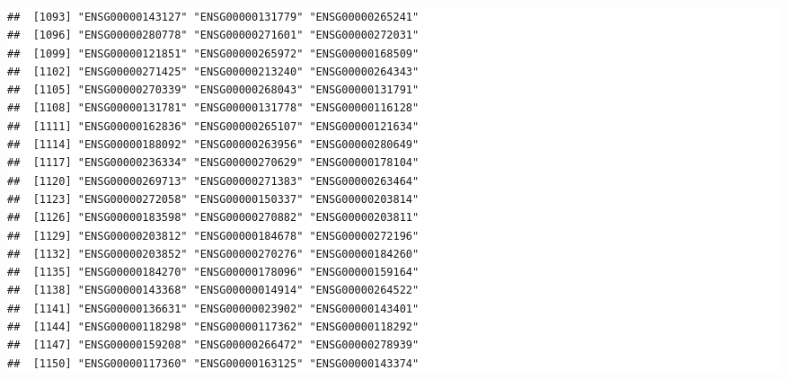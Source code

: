     ##  [1093] "ENSG00000143127" "ENSG00000131779" "ENSG00000265241"
    ##  [1096] "ENSG00000280778" "ENSG00000271601" "ENSG00000272031"
    ##  [1099] "ENSG00000121851" "ENSG00000265972" "ENSG00000168509"
    ##  [1102] "ENSG00000271425" "ENSG00000213240" "ENSG00000264343"
    ##  [1105] "ENSG00000270339" "ENSG00000268043" "ENSG00000131791"
    ##  [1108] "ENSG00000131781" "ENSG00000131778" "ENSG00000116128"
    ##  [1111] "ENSG00000162836" "ENSG00000265107" "ENSG00000121634"
    ##  [1114] "ENSG00000188092" "ENSG00000263956" "ENSG00000280649"
    ##  [1117] "ENSG00000236334" "ENSG00000270629" "ENSG00000178104"
    ##  [1120] "ENSG00000269713" "ENSG00000271383" "ENSG00000263464"
    ##  [1123] "ENSG00000272058" "ENSG00000150337" "ENSG00000203814"
    ##  [1126] "ENSG00000183598" "ENSG00000270882" "ENSG00000203811"
    ##  [1129] "ENSG00000203812" "ENSG00000184678" "ENSG00000272196"
    ##  [1132] "ENSG00000203852" "ENSG00000270276" "ENSG00000184260"
    ##  [1135] "ENSG00000184270" "ENSG00000178096" "ENSG00000159164"
    ##  [1138] "ENSG00000143368" "ENSG00000014914" "ENSG00000264522"
    ##  [1141] "ENSG00000136631" "ENSG00000023902" "ENSG00000143401"
    ##  [1144] "ENSG00000118298" "ENSG00000117362" "ENSG00000118292"
    ##  [1147] "ENSG00000159208" "ENSG00000266472" "ENSG00000278939"
    ##  [1150] "ENSG00000117360" "ENSG00000163125" "ENSG00000143374"
